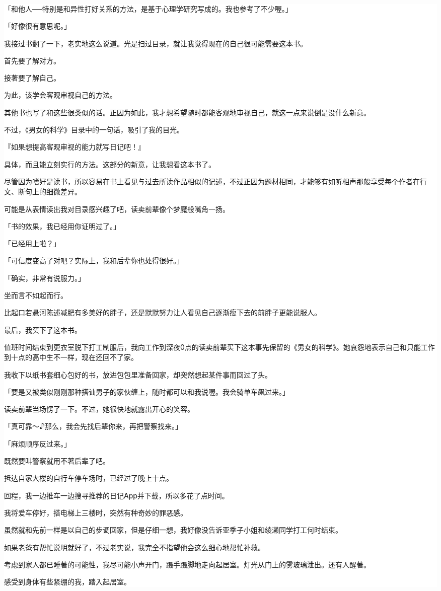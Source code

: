 「和他人──特别是和异性打好关系的方法，是基于心理学研究写成的。我也参考了不少喔。」

「好像很有意思呢。」

我接过书翻了一下，老实地这么说道。光是扫过目录，就让我觉得现在的自己很可能需要这本书。

首先要了解对方。

接著要了解自己。

为此，该学会客观审视自己的方法。

其他书也写了和这些很类似的话。正因为如此，我才想希望随时都能客观地审视自己，就这一点来说倒是没什么新意。

不过，《男女的科学》目录中的一句话，吸引了我的目光。

『如果想提高客观审视的能力就写日记吧！』

具体，而且能立刻实行的方法。这部分的新意，让我想看这本书了。

尽管因为嗜好是读书，所以容易在书上看见与过去所读作品相似的记述，不过正因为题材相同，才能够有如听相声那般享受每个作者在行文、断句上的细微差异。

可能是从表情读出我对目录感兴趣了吧，读卖前辈像个梦魔般嘴角一扬。

「书的效果，我已经用你证明过了。」

「已经用上啦？」

「可信度变高了对吧？实际上，我和后辈你也处得很好。」

「确实，非常有说服力。」

坐而言不如起而行。

比起口若悬河陈述减肥有多美好的胖子，还是默默努力让人看见自己逐渐瘦下去的前胖子更能说服人。

最后，我买下了这本书。

值班时间结束到更衣室脱下打工制服后，我向工作到深夜0点的读卖前辈买下这本事先保留的《男女的科学》。她哀怨地表示自己和只能工作到十点的高中生不一样，现在还回不了家。

我收下以纸书套细心包好的书，放进包包里准备回家，却突然想起某件事而回过了头。

「要是又被类似刚刚那种搭讪男子的家伙缠上，随时都可以和我说喔。我会骑单车飙过来。」

读卖前辈当场愣了一下。不过，她很快地就露出开心的笑容。

「真可靠～&#9834;那么，我会先找后辈你来，再把警察找来。」

「麻烦顺序反过来。」

既然要叫警察就用不著后辈了吧。

抵达自家大楼的自行车停车场时，已经过了晚上十点。

回程，我一边推车一边搜寻推荐的日记App并下载，所以多花了点时间。

我将爱车停好，搭电梯上三楼时，突然有种奇妙的罪恶感。

虽然就和先前一样是以自己的步调回家，但是仔细一想，我好像没告诉亚季子小姐和绫濑同学打工何时结束。

如果老爸有帮忙说明就好了，不过老实说，我完全不指望他会这么细心地帮忙补救。

考虑到家人都已睡著的可能性，我尽可能小声开门，蹑手蹑脚地走向起居室。灯光从门上的雾玻璃泄出。还有人醒著。

感受到身体有些紧绷的我，踏入起居室。

